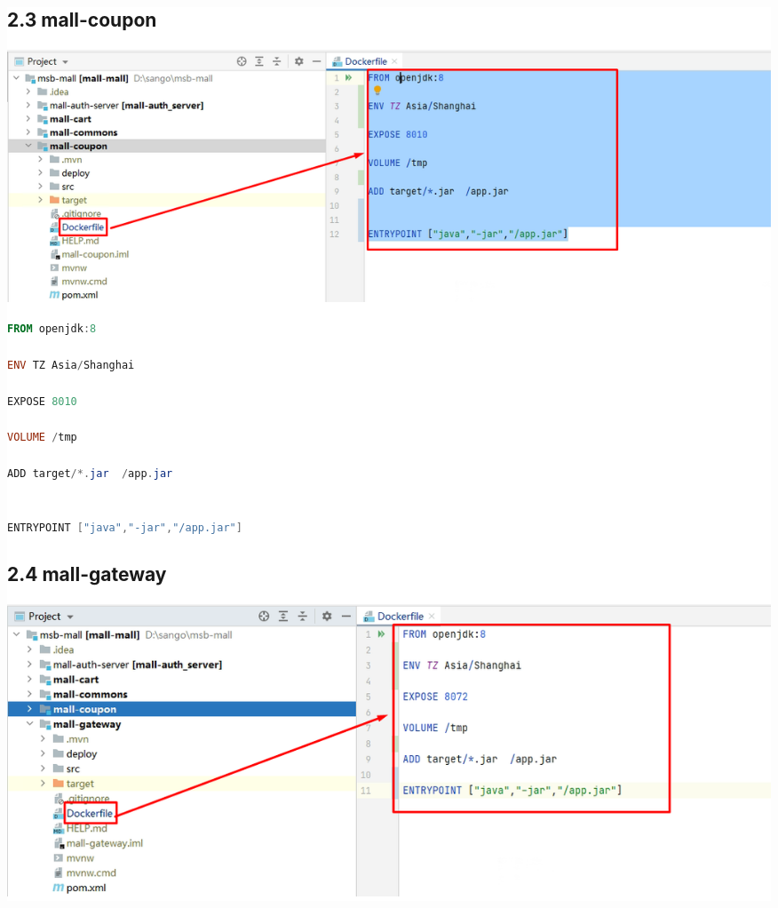 



## 2.3 mall-coupon



![image-20221208120632826](k8s集群中部署服务之Dockerfile文件准备.assets/image-20221208120632826.png)



~~~powershell
FROM openjdk:8

ENV TZ Asia/Shanghai

EXPOSE 8010

VOLUME /tmp

ADD target/*.jar  /app.jar


ENTRYPOINT ["java","-jar","/app.jar"]
~~~





## 2.4 mall-gateway



![image-20221208120836290](k8s集群中部署服务之Dockerfile文件准备.assets/image-20221208120836290.png)
